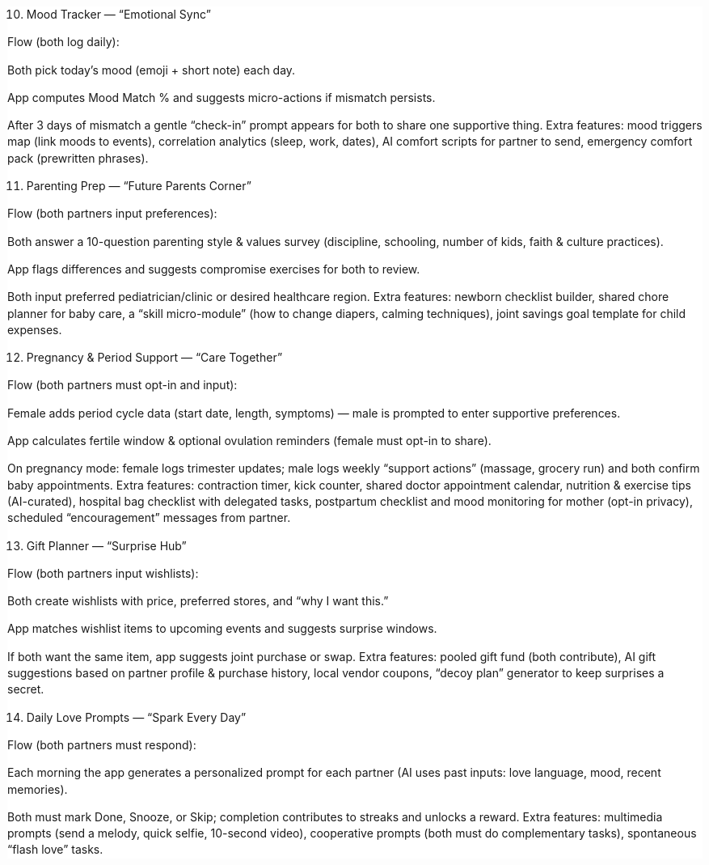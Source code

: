 10. Mood Tracker — “Emotional Sync”

Flow (both log daily):

Both pick today’s mood (emoji + short note) each day.

App computes Mood Match % and suggests micro-actions if mismatch persists.

After 3 days of mismatch a gentle “check-in” prompt appears for both to share one supportive thing.
Extra features: mood triggers map (link moods to events), correlation analytics (sleep, work, dates), AI comfort scripts for partner to send, emergency comfort pack (prewritten phrases).

11. Parenting Prep — “Future Parents Corner”

Flow (both partners input preferences):

Both answer a 10-question parenting style & values survey (discipline, schooling, number of kids, faith & culture practices).

App flags differences and suggests compromise exercises for both to review.

Both input preferred pediatrician/clinic or desired healthcare region.
Extra features: newborn checklist builder, shared chore planner for baby care, a “skill micro-module” (how to change diapers, calming techniques), joint savings goal template for child expenses.

12. Pregnancy & Period Support — “Care Together”

Flow (both partners must opt-in and input):

Female adds period cycle data (start date, length, symptoms) — male is prompted to enter supportive preferences.

App calculates fertile window & optional ovulation reminders (female must opt-in to share).

On pregnancy mode: female logs trimester updates; male logs weekly “support actions” (massage, grocery run) and both confirm baby appointments.
Extra features: contraction timer, kick counter, shared doctor appointment calendar, nutrition & exercise tips (AI-curated), hospital bag checklist with delegated tasks, postpartum checklist and mood monitoring for mother (opt-in privacy), scheduled “encouragement” messages from partner.

13. Gift Planner — “Surprise Hub”

Flow (both partners input wishlists):

Both create wishlists with price, preferred stores, and “why I want this.”

App matches wishlist items to upcoming events and suggests surprise windows.

If both want the same item, app suggests joint purchase or swap.
Extra features: pooled gift fund (both contribute), AI gift suggestions based on partner profile & purchase history, local vendor coupons, “decoy plan” generator to keep surprises a secret.

14. Daily Love Prompts — “Spark Every Day”

Flow (both partners must respond):

Each morning the app generates a personalized prompt for each partner (AI uses past inputs: love language, mood, recent memories).

Both must mark Done, Snooze, or Skip; completion contributes to streaks and unlocks a reward.
Extra features: multimedia prompts (send a melody, quick selfie, 10-second video), cooperative prompts (both must do complementary tasks), spontaneous “flash love” tasks.
